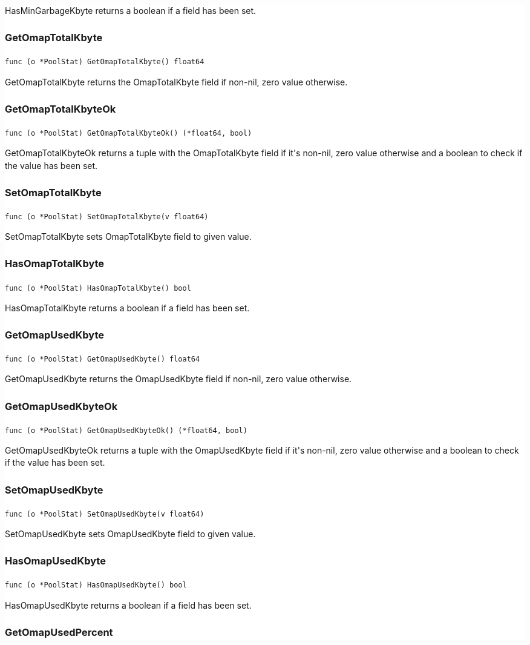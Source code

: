 HasMinGarbageKbyte returns a boolean if a field has been set.

### GetOmapTotalKbyte

`func (o *PoolStat) GetOmapTotalKbyte() float64`

GetOmapTotalKbyte returns the OmapTotalKbyte field if non-nil, zero value otherwise.

### GetOmapTotalKbyteOk

`func (o *PoolStat) GetOmapTotalKbyteOk() (*float64, bool)`

GetOmapTotalKbyteOk returns a tuple with the OmapTotalKbyte field if it's non-nil, zero value otherwise
and a boolean to check if the value has been set.

### SetOmapTotalKbyte

`func (o *PoolStat) SetOmapTotalKbyte(v float64)`

SetOmapTotalKbyte sets OmapTotalKbyte field to given value.

### HasOmapTotalKbyte

`func (o *PoolStat) HasOmapTotalKbyte() bool`

HasOmapTotalKbyte returns a boolean if a field has been set.

### GetOmapUsedKbyte

`func (o *PoolStat) GetOmapUsedKbyte() float64`

GetOmapUsedKbyte returns the OmapUsedKbyte field if non-nil, zero value otherwise.

### GetOmapUsedKbyteOk

`func (o *PoolStat) GetOmapUsedKbyteOk() (*float64, bool)`

GetOmapUsedKbyteOk returns a tuple with the OmapUsedKbyte field if it's non-nil, zero value otherwise
and a boolean to check if the value has been set.

### SetOmapUsedKbyte

`func (o *PoolStat) SetOmapUsedKbyte(v float64)`

SetOmapUsedKbyte sets OmapUsedKbyte field to given value.

### HasOmapUsedKbyte

`func (o *PoolStat) HasOmapUsedKbyte() bool`

HasOmapUsedKbyte returns a boolean if a field has been set.

### GetOmapUsedPercent
